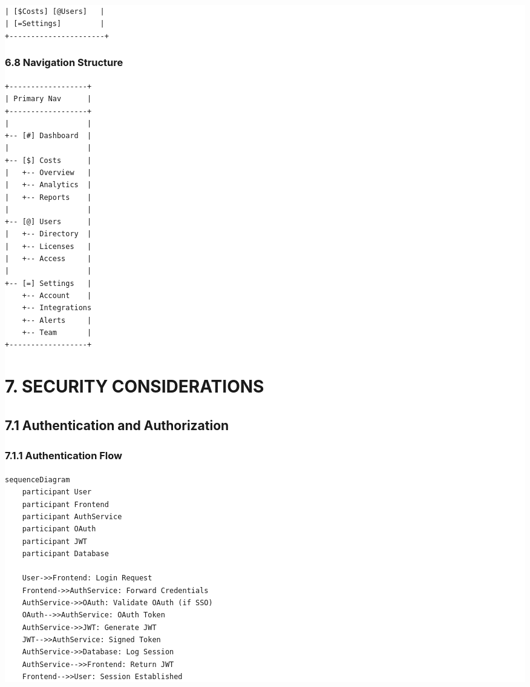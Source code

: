 ```
| [$Costs] [@Users]   |
| [=Settings]         |
+----------------------+
```

### 6.8 Navigation Structure

```
+------------------+
| Primary Nav      |
+------------------+
|                  |
+-- [#] Dashboard  |
|                  |
+-- [$] Costs      |
|   +-- Overview   |
|   +-- Analytics  |
|   +-- Reports    |
|                  |
+-- [@] Users      |
|   +-- Directory  |
|   +-- Licenses   |
|   +-- Access     |
|                  |
+-- [=] Settings   |
    +-- Account    |
    +-- Integrations
    +-- Alerts     |
    +-- Team       |
+------------------+
```

# 7. SECURITY CONSIDERATIONS

## 7.1 Authentication and Authorization

### 7.1.1 Authentication Flow

```mermaid
sequenceDiagram
    participant User
    participant Frontend
    participant AuthService
    participant OAuth
    participant JWT
    participant Database

    User->>Frontend: Login Request
    Frontend->>AuthService: Forward Credentials
    AuthService->>OAuth: Validate OAuth (if SSO)
    OAuth-->>AuthService: OAuth Token
    AuthService->>JWT: Generate JWT
    JWT-->>AuthService: Signed Token
    AuthService->>Database: Log Session
    AuthService-->>Frontend: Return JWT
    Frontend-->>User: Session Established
```
